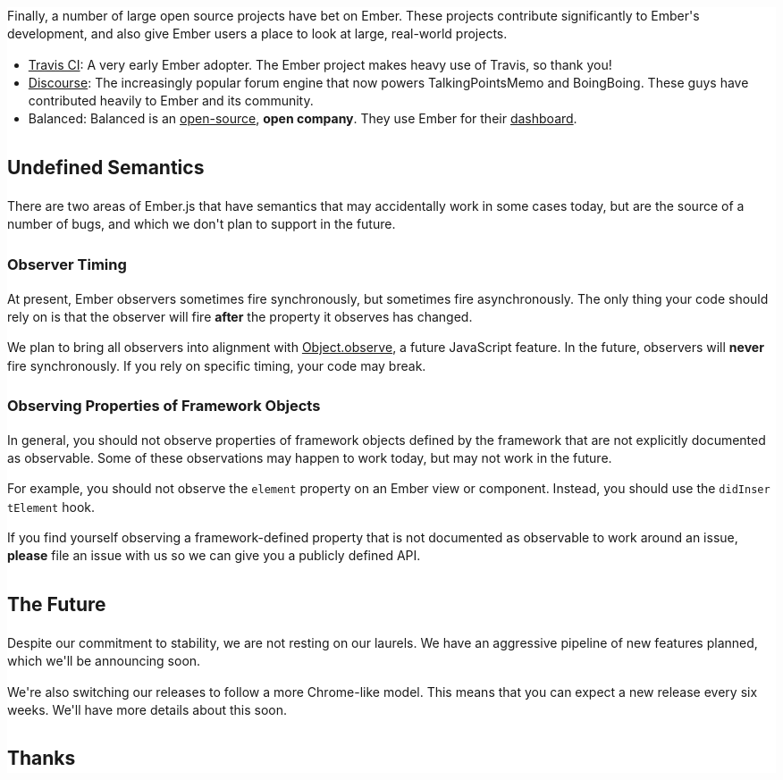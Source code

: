 Finally, a number of large open source projects have bet on Ember. These
projects contribute significantly to Ember's development, and also give Ember
users a place to look at large, real-world projects.

* [Travis CI][18]: A very early Ember adopter. The Ember project makes heavy use of
  Travis, so thank you!
* [Discourse][19]: The increasingly popular forum engine that now powers
  TalkingPointsMemo and BoingBoing. These guys have contributed heavily to Ember
  and its community.
* Balanced: Balanced is an [open-source][20], **open company**. They use Ember
  for their [dashboard][21].

[18]: https://travis-ci.org/
[19]: http://www.discourse.org/
[20]: https://github.com/balanced
[21]: https://github.com/balanced/balanced-dashboard

## Undefined Semantics

There are two areas of Ember.js that have semantics that may accidentally work
in some cases today, but are the source of a number of bugs, and which we don't
plan to support in the future.

### Observer Timing

At present, Ember observers sometimes fire synchronously, but sometimes fire
asynchronously. The only thing your code should rely on is that the observer
will fire **after** the property it observes has changed.

We plan to bring all observers into alignment with [Object.observe][25], a
future JavaScript feature. In the future, observers will **never** fire
synchronously. If you rely on specific timing, your code may break.

[25]: http://wiki.ecmascript.org/doku.php?id=harmony:observe

### Observing Properties of Framework Objects

In general, you should not observe properties of framework objects defined by
the framework that are not explicitly documented as observable. Some of these
observations may happen to work today, but may not work in the future.

For example, you should not observe the `element` property on an Ember view or
component. Instead, you should use the `didInsertElement` hook.

If you find yourself observing a framework-defined property that is not
documented as observable to work around an issue, **please** file an issue with
us so we can give you a publicly defined API.

## The Future

Despite our commitment to stability, we are not resting on our laurels. We have
an aggressive pipeline of new features planned, which we'll be announcing soon.

We're also switching our releases to follow a more Chrome-like model. This means
that you can expect a new release every six weeks. We'll have more details about
this soon.

## Thanks


[1]: http://emberjs.com/guides/routing/asynchronous-routing/
[2]: http://emberjs.com/guides/routing/preventing-and-retrying-transitions/
[3]: http://requirejs.org/
[4]: https://github.com/amdjs/amdjs-api/wiki/AMD
[5]: http://nodejs.org/api/modules.html
[6]: https://github.com/square/es6-module-transpiler
[7]: https://github.com/stefanpenner/ember-app-kit/blob/master/vendor/loader.js#L41-L136
[8]: http://discuss.emberjs.com/t/ember-testing-improvements/1652
[9]: http://emberjs.com/api
[10]: http://emberjs.com/guides
[11]: https://github.com/emberjs/data/blob/master/TRANSITION.md
[12]: https://github.com/stefanpenner/ember-app-kit
[13]: https://github.com/rpflorence/ember-tools
[14]: http://ember-addons.github.io/bootstrap-for-ember/dist/
[15]: https://github.com/billysbilling/ember-animated-outlet
[16]: http://adminjs.com/
[17]: http://emberhotseat.com/
[23]: https://twitter.com/EmberWatch
[24]: http://emberweekly.com/